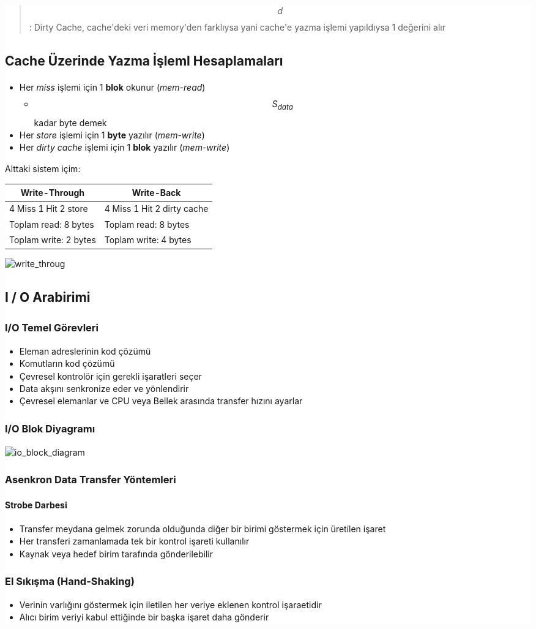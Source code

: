 > $$d$$: Dirty Cache, cache'deki veri memory'den farklıysa yani cache'e yazma işlemi yapıldıysa 1 değerini alır

<div class="page"/>

## Cache Üzerinde Yazma İşleml Hesaplamaları

- Her *miss* işlemi için 1 **blok** okunur (*mem-read*)
  - $$S_{data}$$ kadar byte demek
- Her *store* işlemi için 1 **byte** yazılır (*mem-write*)
- Her *dirty cache* işlemi için 1 **blok** yazılır (*mem-write*)

Alttaki sistem içim:

| Write-Through         | Write-Back                 |
| --------------------- | -------------------------- |
| 4 Miss 1 Hit  2 store | 4 Miss 1 Hit 2 dirty cache |
| Toplam read: 8 bytes  | Toplam read: 8 bytes       |
| Toplam write: 2 bytes | Toplam write: 4 bytes      |

![write_throug](../res/bm_write_through.png)

<div class="page"/>

## I / O Arabirimi

### I/O Temel Görevleri

- Eleman adreslerinin kod çözümü
- Komutların kod çözümü
- Çevresel kontrolör için gerekli işaratleri seçer
- Data akşını senkronize eder ve yönlendirir
- Çevresel elemanlar ve CPU veya Bellek arasında transfer hızını ayarlar

### I/O Blok Diyagramı

![io_block_diagram](../res/bm_i0_block_diagram.png)

### Asenkron Data Transfer Yöntemleri

#### Strobe Darbesi

- Transfer meydana gelmek zorunda olduğunda diğer bir birimi göstermek için üretilen işaret
- Her transferi zamanlamada tek bir kontrol işareti kullanılır
- Kaynak veya hedef birim tarafında gönderilebilir

### El Sıkışma (Hand-Shaking)

- Verinin varlığını göstermek için iletilen her veriye eklenen kontrol işaraetidir
- Alıcı birim veriyi kabul ettiğinde bir başka işaret daha gönderir
